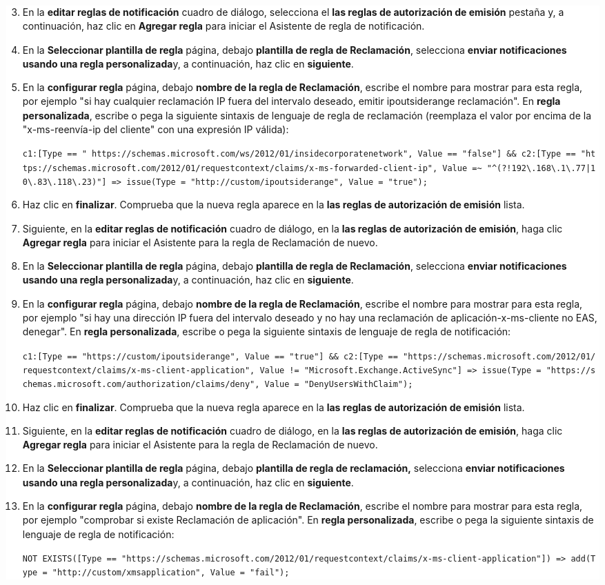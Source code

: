 3.  En la **editar reglas de notificación** cuadro de diálogo, selecciona el **las reglas de autorización de emisión** pestaña y, a continuación, haz clic en **Agregar regla** para iniciar el Asistente de regla de notificación.  
  
4.  En la **Seleccionar plantilla de regla** página, debajo **plantilla de regla de Reclamación**, selecciona **enviar notificaciones usando una regla personalizada**y, a continuación, haz clic en **siguiente**.  
  
5.  En la **configurar regla** página, debajo **nombre de la regla de Reclamación**, escribe el nombre para mostrar para esta regla, por ejemplo "si hay cualquier reclamación IP fuera del intervalo deseado, emitir ipoutsiderange reclamación". En **regla personalizada**, escribe o pega la siguiente sintaxis de lenguaje de regla de reclamación (reemplaza el valor por encima de la "x-ms-reenvía-ip del cliente" con una expresión IP válida):  
    
    `c1:[Type == " https://schemas.microsoft.com/ws/2012/01/insidecorporatenetwork", Value == "false"] && c2:[Type == "https://schemas.microsoft.com/2012/01/requestcontext/claims/x-ms-forwarded-client-ip", Value =~ "^(?!192\.168\.1\.77|10\.83\.118\.23)"] => issue(Type = "http://custom/ipoutsiderange", Value = "true");`  

6.  Haz clic en **finalizar**. Comprueba que la nueva regla aparece en la **las reglas de autorización de emisión** lista.  
  
7.  Siguiente, en la **editar reglas de notificación** cuadro de diálogo, en la **las reglas de autorización de emisión**, haga clic **Agregar regla** para iniciar el Asistente para la regla de Reclamación de nuevo.  
  
8.  En la **Seleccionar plantilla de regla** página, debajo **plantilla de regla de Reclamación**, selecciona **enviar notificaciones usando una regla personalizada**y, a continuación, haz clic en **siguiente**.  
  
9. En la **configurar regla** página, debajo **nombre de la regla de Reclamación**, escribe el nombre para mostrar para esta regla, por ejemplo "si hay una dirección IP fuera del intervalo deseado y no hay una reclamación de aplicación-x-ms-cliente no EAS, denegar". En **regla personalizada**, escribe o pega la siguiente sintaxis de lenguaje de regla de notificación:  
  

    `c1:[Type == "https://custom/ipoutsiderange", Value == "true"] && c2:[Type == "https://schemas.microsoft.com/2012/01/requestcontext/claims/x-ms-client-application", Value != "Microsoft.Exchange.ActiveSync"] => issue(Type = "https://schemas.microsoft.com/authorization/claims/deny", Value = "DenyUsersWithClaim");`  
  
10. Haz clic en **finalizar**. Comprueba que la nueva regla aparece en la **las reglas de autorización de emisión** lista.  
  
11. Siguiente, en la **editar reglas de notificación** cuadro de diálogo, en la **las reglas de autorización de emisión**, haga clic **Agregar regla** para iniciar el Asistente para la regla de Reclamación de nuevo.  
  
12. En la **Seleccionar plantilla de regla** página, debajo **plantilla de regla de reclamación,** selecciona **enviar notificaciones usando una regla personalizada**y, a continuación, haz clic en **siguiente**.  
  
13. En la **configurar regla** página, debajo **nombre de la regla de Reclamación**, escribe el nombre para mostrar para esta regla, por ejemplo "comprobar si existe Reclamación de aplicación". En **regla personalizada**, escribe o pega la siguiente sintaxis de lenguaje de regla de notificación:  
  
    ```  
    NOT EXISTS([Type == "https://schemas.microsoft.com/2012/01/requestcontext/claims/x-ms-client-application"]) => add(Type = "http://custom/xmsapplication", Value = "fail");  
    ```  
  
